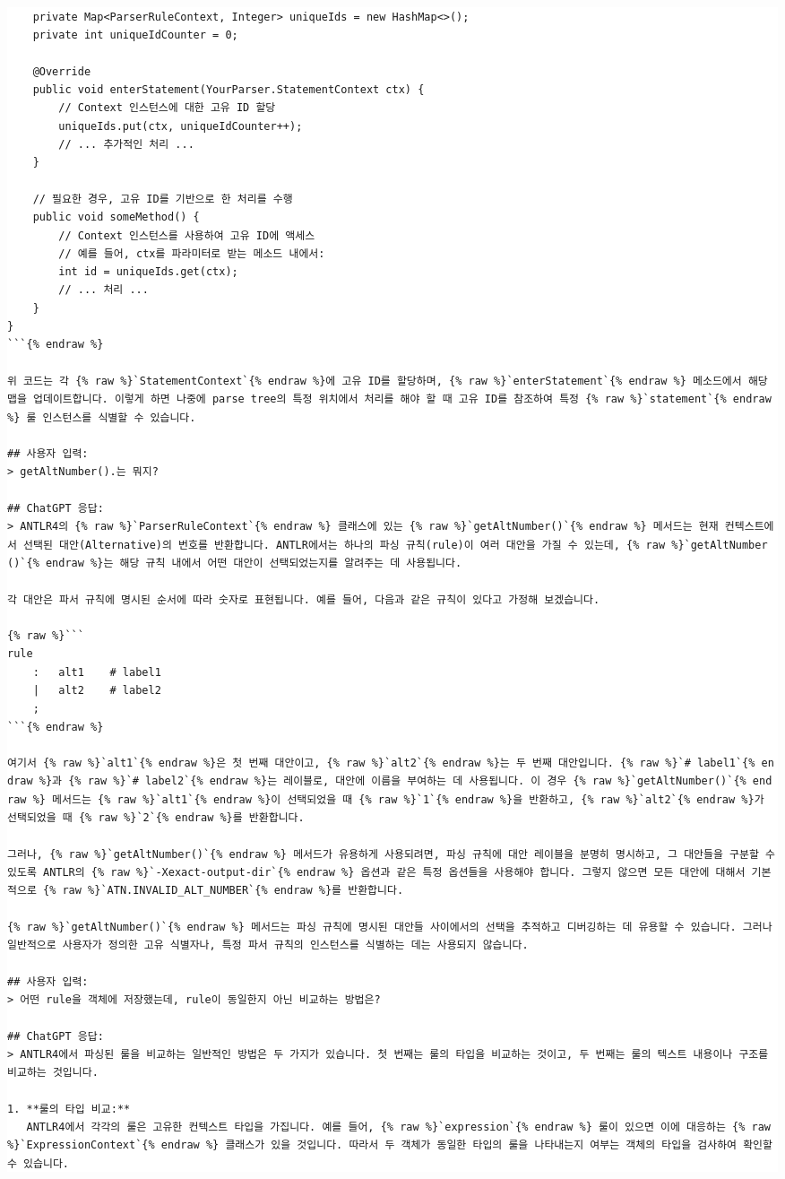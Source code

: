 ```{% endraw %}
    private Map<ParserRuleContext, Integer> uniqueIds = new HashMap<>();
    private int uniqueIdCounter = 0;

    @Override
    public void enterStatement(YourParser.StatementContext ctx) {
        // Context 인스턴스에 대한 고유 ID 할당
        uniqueIds.put(ctx, uniqueIdCounter++);
        // ... 추가적인 처리 ...
    }

    // 필요한 경우, 고유 ID를 기반으로 한 처리를 수행
    public void someMethod() {
        // Context 인스턴스를 사용하여 고유 ID에 액세스
        // 예를 들어, ctx를 파라미터로 받는 메소드 내에서:
        int id = uniqueIds.get(ctx);
        // ... 처리 ...
    }
}
```{% endraw %}

위 코드는 각 {% raw %}`StatementContext`{% endraw %}에 고유 ID를 할당하며, {% raw %}`enterStatement`{% endraw %} 메소드에서 해당 맵을 업데이트합니다. 이렇게 하면 나중에 parse tree의 특정 위치에서 처리를 해야 할 때 고유 ID를 참조하여 특정 {% raw %}`statement`{% endraw %} 룰 인스턴스를 식별할 수 있습니다.

## 사용자 입력:
> getAltNumber().는 뭐지?

## ChatGPT 응답:
> ANTLR4의 {% raw %}`ParserRuleContext`{% endraw %} 클래스에 있는 {% raw %}`getAltNumber()`{% endraw %} 메서드는 현재 컨텍스트에서 선택된 대안(Alternative)의 번호를 반환합니다. ANTLR에서는 하나의 파싱 규칙(rule)이 여러 대안을 가질 수 있는데, {% raw %}`getAltNumber()`{% endraw %}는 해당 규칙 내에서 어떤 대안이 선택되었는지를 알려주는 데 사용됩니다.

각 대안은 파서 규칙에 명시된 순서에 따라 숫자로 표현됩니다. 예를 들어, 다음과 같은 규칙이 있다고 가정해 보겠습니다.

{% raw %}```
rule
    :   alt1    # label1
    |   alt2    # label2
    ;
```{% endraw %}

여기서 {% raw %}`alt1`{% endraw %}은 첫 번째 대안이고, {% raw %}`alt2`{% endraw %}는 두 번째 대안입니다. {% raw %}`# label1`{% endraw %}과 {% raw %}`# label2`{% endraw %}는 레이블로, 대안에 이름을 부여하는 데 사용됩니다. 이 경우 {% raw %}`getAltNumber()`{% endraw %} 메서드는 {% raw %}`alt1`{% endraw %}이 선택되었을 때 {% raw %}`1`{% endraw %}을 반환하고, {% raw %}`alt2`{% endraw %}가 선택되었을 때 {% raw %}`2`{% endraw %}를 반환합니다.

그러나, {% raw %}`getAltNumber()`{% endraw %} 메서드가 유용하게 사용되려면, 파싱 규칙에 대안 레이블을 분명히 명시하고, 그 대안들을 구분할 수 있도록 ANTLR의 {% raw %}`-Xexact-output-dir`{% endraw %} 옵션과 같은 특정 옵션들을 사용해야 합니다. 그렇지 않으면 모든 대안에 대해서 기본적으로 {% raw %}`ATN.INVALID_ALT_NUMBER`{% endraw %}를 반환합니다.

{% raw %}`getAltNumber()`{% endraw %} 메서드는 파싱 규칙에 명시된 대안들 사이에서의 선택을 추적하고 디버깅하는 데 유용할 수 있습니다. 그러나 일반적으로 사용자가 정의한 고유 식별자나, 특정 파서 규칙의 인스턴스를 식별하는 데는 사용되지 않습니다.

## 사용자 입력:
> 어떤 rule을 객체에 저장했는데, rule이 동일한지 아닌 비교하는 방법은?

## ChatGPT 응답:
> ANTLR4에서 파싱된 룰을 비교하는 일반적인 방법은 두 가지가 있습니다. 첫 번째는 룰의 타입을 비교하는 것이고, 두 번째는 룰의 텍스트 내용이나 구조를 비교하는 것입니다.

1. **룰의 타입 비교:**
   ANTLR4에서 각각의 룰은 고유한 컨텍스트 타입을 가집니다. 예를 들어, {% raw %}`expression`{% endraw %} 룰이 있으면 이에 대응하는 {% raw %}`ExpressionContext`{% endraw %} 클래스가 있을 것입니다. 따라서 두 객체가 동일한 타입의 룰을 나타내는지 여부는 객체의 타입을 검사하여 확인할 수 있습니다.
```